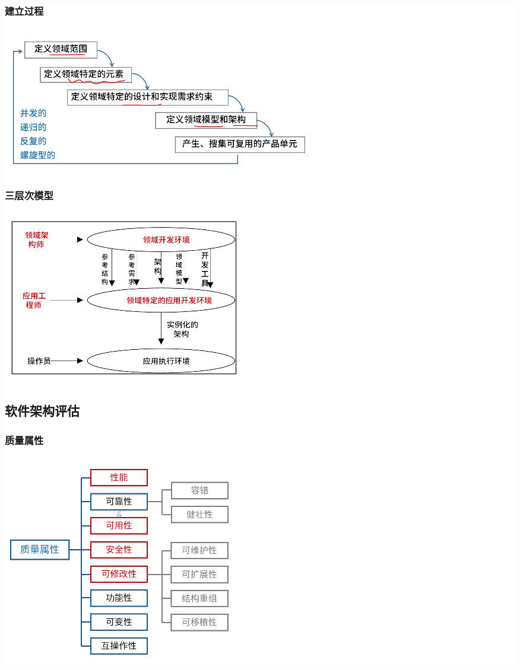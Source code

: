### 建立过程

![ ](/img/softExamination/45.jpg)

### 三层次模型

![ ](/img/softExamination/46.jpg)

## 软件架构评估

### 质量属性

![ ](/img/softExamination/60.jpg)
